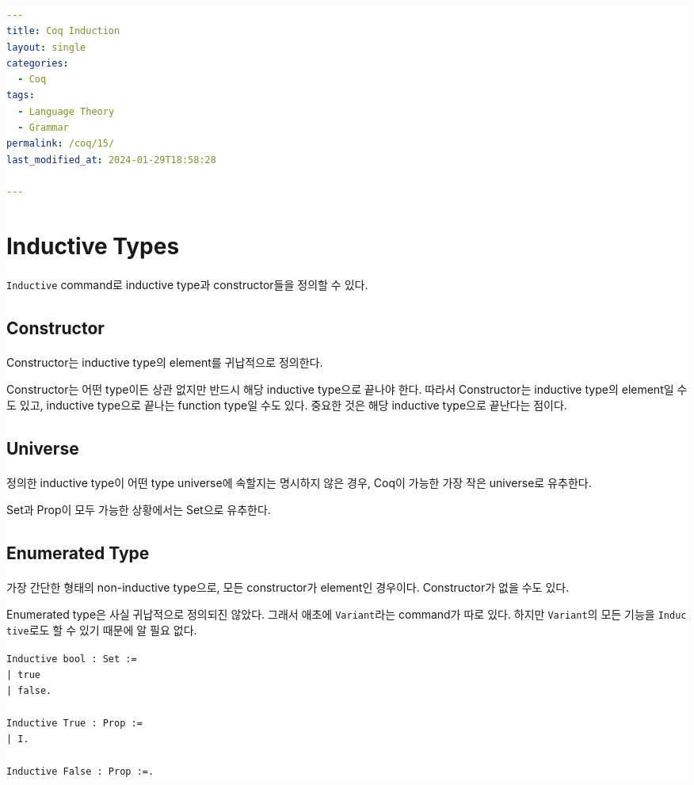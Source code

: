 ```yaml
---
title: Coq Induction
layout: single
categories:
  - Coq
tags:
  - Language Theory
  - Grammar
permalink: /coq/15/
last_modified_at: 2024-01-29T18:58:28

---
```


# Inductive Types

`Inductive` command로 inductive type과 constructor들을 정의할 수 있다.

## Constructor

Constructor는 inductive type의 element를 귀납적으로 정의한다.

Constructor는 어떤 type이든 상관 없지만 반드시 해당 inductive type으로 끝나야 한다.
따라서 Constructor는 inductive type의 element일 수도 있고,
inductive type으로 끝나는 function type일 수도 있다.
중요한 것은 해당 inductive type으로 끝난다는 점이다.

## Universe

정의한 inductive type이 어떤 type universe에 속할지는 명시하지 않은 경우,
Coq이 가능한 가장 작은 universe로 유추한다.

Set과 Prop이 모두 가능한 상황에서는 Set으로 유추한다.

## Enumerated Type

가장 간단한 형태의 non-inductive type으로, 모든 constructor가 element인 경우이다.
Constructor가 없을 수도 있다.

Enumerated type은 사실 귀납적으로 정의되진 않았다.
그래서 애초에 `Variant`라는 command가 따로 있다.
하지만 `Variant`의 모든 기능을 `Inductive`로도 할 수 있기 때문에 알 필요 없다.

```coq
Inductive bool : Set :=
| true
| false.

Inductive True : Prop :=
| I.

Inductive False : Prop :=.
```
